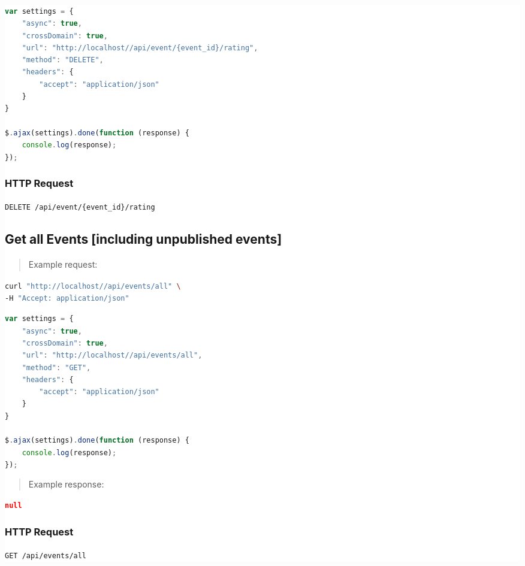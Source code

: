 ```javascript
var settings = {
    "async": true,
    "crossDomain": true,
    "url": "http://localhost//api/event/{event_id}/rating",
    "method": "DELETE",
    "headers": {
        "accept": "application/json"
    }
}

$.ajax(settings).done(function (response) {
    console.log(response);
});
```


### HTTP Request
`DELETE /api/event/{event_id}/rating`




## Get all Events [including unpublished events]

> Example request:

```bash
curl "http://localhost//api/events/all" \
-H "Accept: application/json"
```

```javascript
var settings = {
    "async": true,
    "crossDomain": true,
    "url": "http://localhost//api/events/all",
    "method": "GET",
    "headers": {
        "accept": "application/json"
    }
}

$.ajax(settings).done(function (response) {
    console.log(response);
});
```

> Example response:

```json
null
```

### HTTP Request
`GET /api/events/all`
